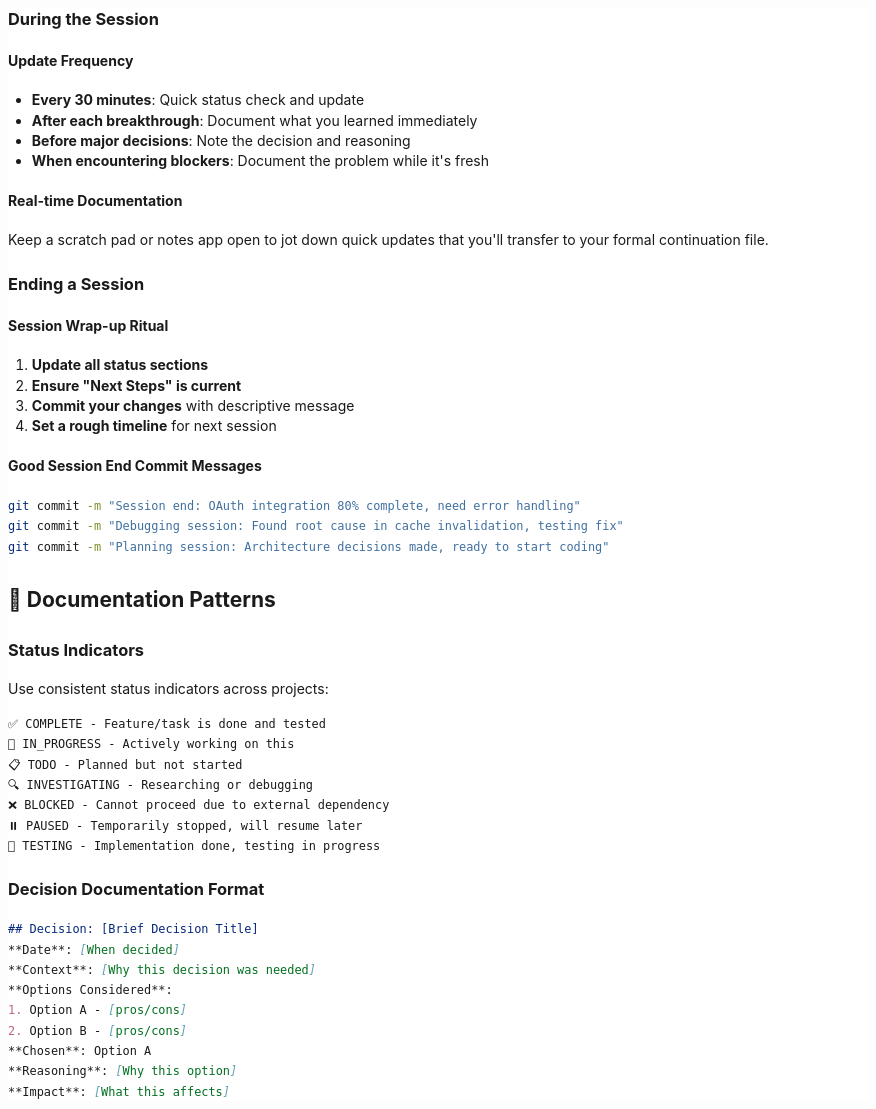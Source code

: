 ### During the Session

#### Update Frequency
- **Every 30 minutes**: Quick status check and update
- **After each breakthrough**: Document what you learned immediately
- **Before major decisions**: Note the decision and reasoning
- **When encountering blockers**: Document the problem while it's fresh

#### Real-time Documentation
Keep a scratch pad or notes app open to jot down quick updates that you'll transfer to your formal continuation file.

### Ending a Session

#### Session Wrap-up Ritual
1. **Update all status sections**
2. **Ensure "Next Steps" is current** 
3. **Commit your changes** with descriptive message
4. **Set a rough timeline** for next session

#### Good Session End Commit Messages
```bash
git commit -m "Session end: OAuth integration 80% complete, need error handling"
git commit -m "Debugging session: Found root cause in cache invalidation, testing fix"
git commit -m "Planning session: Architecture decisions made, ready to start coding"
```

## 📝 Documentation Patterns

### Status Indicators
Use consistent status indicators across projects:

```markdown
✅ COMPLETE - Feature/task is done and tested
🚧 IN_PROGRESS - Actively working on this
📋 TODO - Planned but not started
🔍 INVESTIGATING - Researching or debugging
❌ BLOCKED - Cannot proceed due to external dependency
⏸️ PAUSED - Temporarily stopped, will resume later
🧪 TESTING - Implementation done, testing in progress
```

### Decision Documentation Format
```markdown
## Decision: [Brief Decision Title]
**Date**: [When decided]
**Context**: [Why this decision was needed]
**Options Considered**: 
1. Option A - [pros/cons]
2. Option B - [pros/cons]
**Chosen**: Option A
**Reasoning**: [Why this option]
**Impact**: [What this affects]
```
